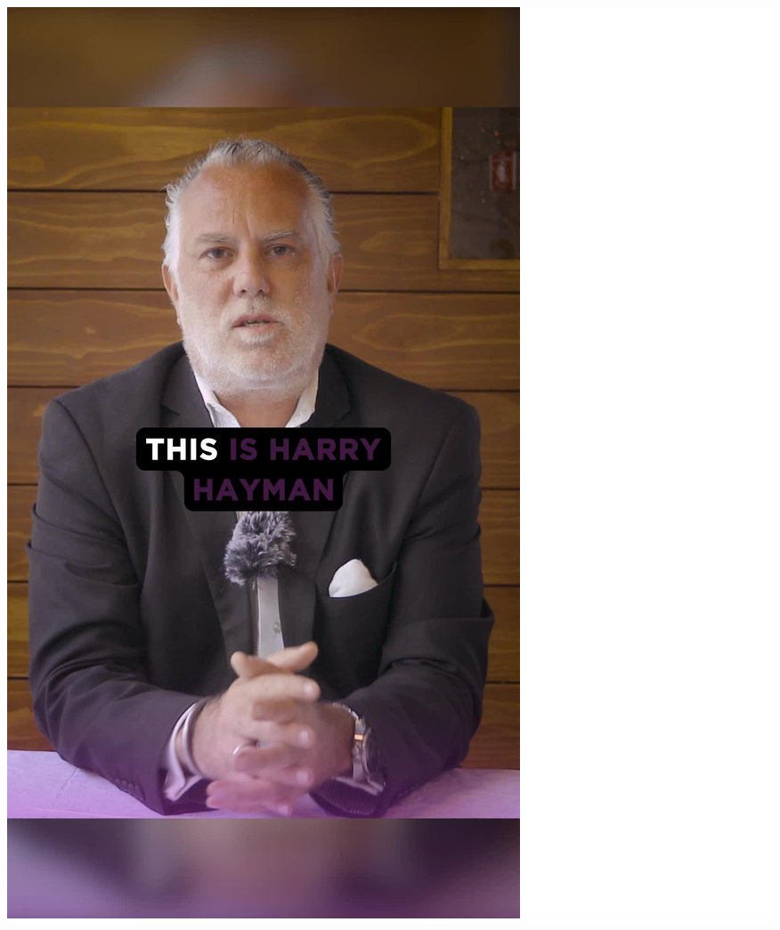 ![Community Support Initiative](../../assets/blogs/spring-forward-monkey-elephant-cafe-foster-youth/2025-05-27_20-03-53_UTC.jpg)
